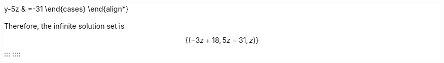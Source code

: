 y-5z & =-31
\end{cases}
\end{align*}

Therefore, the infinite solution set is 
$$\{(-3z+18,5z-31,z)\}$$
:::
::::

